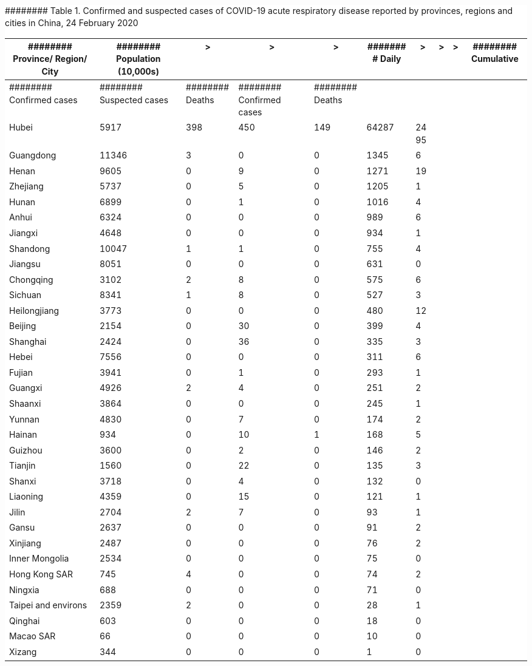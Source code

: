 ######## Table 1. Confirmed and suspected cases of COVID-19 acute respiratory disease reported by provinces, regions and cities in China, 24 February 2020

| ######## Province/ Region/ City | ######## Population (10,000s) |>|>|>| ######## Daily |>|>|>| ######## Cumulative |  
|---|---|---|---|---|---|---|---|---|---|  
| ######## Confirmed cases | ######## Suspected cases | ######## Deaths | ######## Confirmed cases | ######## Deaths |  
| Hubei | 5917 | 398 | 450 | 149 | 64287 | 2495 |  
| Guangdong | 11346 | 3 | 0 | 0 | 1345 | 6 |  
| Henan | 9605 | 0 | 9 | 0 | 1271 | 19 |  
| Zhejiang | 5737 | 0 | 5 | 0 | 1205 | 1 |  
| Hunan | 6899 | 0 | 1 | 0 | 1016 | 4 |  
| Anhui | 6324 | 0 | 0 | 0 | 989 | 6 |  
| Jiangxi | 4648 | 0 | 0 | 0 | 934 | 1 |  
| Shandong | 10047 | 1 | 1 | 0 | 755 | 4 |  
| Jiangsu | 8051 | 0 | 0 | 0 | 631 | 0 |  
| Chongqing | 3102 | 2 | 8 | 0 | 575 | 6 |  
| Sichuan | 8341 | 1 | 8 | 0 | 527 | 3 |  
| Heilongjiang | 3773 | 0 | 0 | 0 | 480 | 12 |  
| Beijing | 2154 | 0 | 30 | 0 | 399 | 4 |  
| Shanghai | 2424 | 0 | 36 | 0 | 335 | 3 |  
| Hebei | 7556 | 0 | 0 | 0 | 311 | 6 |  
| Fujian | 3941 | 0 | 1 | 0 | 293 | 1 |  
| Guangxi | 4926 | 2 | 4 | 0 | 251 | 2 |  
| Shaanxi | 3864 | 0 | 0 | 0 | 245 | 1 |  
| Yunnan | 4830 | 0 | 7 | 0 | 174 | 2 |  
| Hainan | 934 | 0 | 10 | 1 | 168 | 5 |  
| Guizhou | 3600 | 0 | 2 | 0 | 146 | 2 |  
| Tianjin | 1560 | 0 | 22 | 0 | 135 | 3 |  
| Shanxi | 3718 | 0 | 4 | 0 | 132 | 0 |  
| Liaoning | 4359 | 0 | 15 | 0 | 121 | 1 |  
| Jilin | 2704 | 2 | 7 | 0 | 93 | 1 |  
| Gansu | 2637 | 0 | 0 | 0 | 91 | 2 |  
| Xinjiang | 2487 | 0 | 0 | 0 | 76 | 2 |  
| Inner Mongolia | 2534 | 0 | 0 | 0 | 75 | 0 |  
| Hong Kong SAR | 745 | 4 | 0 | 0 | 74 | 2 |  
| Ningxia | 688 | 0 | 0 | 0 | 71 | 0 |  
| Taipei and environs | 2359 | 2 | 0 | 0 | 28 | 1 |  
| Qinghai | 603 | 0 | 0 | 0 | 18 | 0 |  
| Macao SAR | 66 | 0 | 0 | 0 | 10 | 0 |  
| Xizang | 344 | 0 | 0 | 0 | 1 | 0 |  